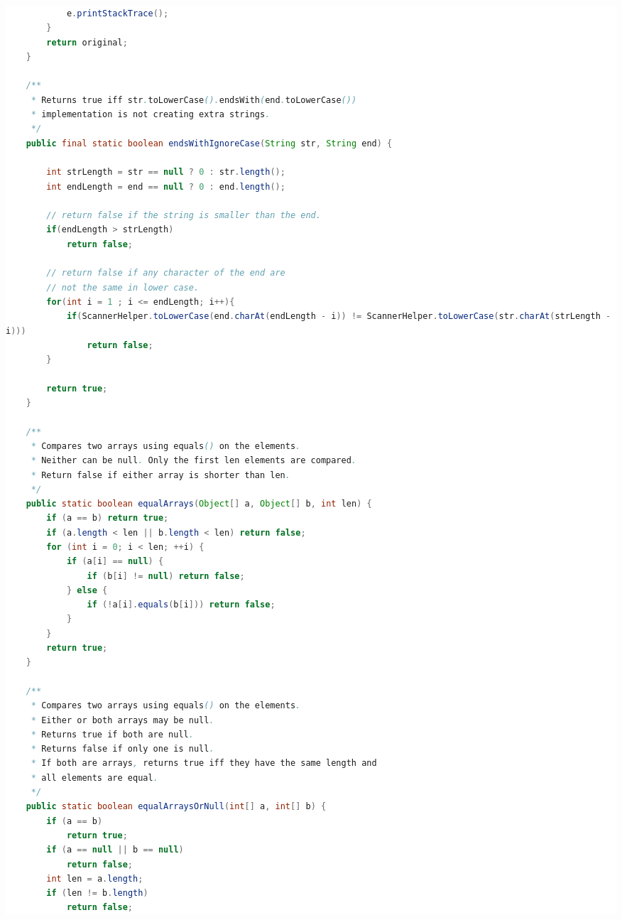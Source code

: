 ```java
			e.printStackTrace();
		}
		return original;
	}

	/**
	 * Returns true iff str.toLowerCase().endsWith(end.toLowerCase())
	 * implementation is not creating extra strings.
	 */
	public final static boolean endsWithIgnoreCase(String str, String end) {
		
		int strLength = str == null ? 0 : str.length();
		int endLength = end == null ? 0 : end.length();
		
		// return false if the string is smaller than the end.
		if(endLength > strLength)
			return false;
			
		// return false if any character of the end are
		// not the same in lower case.
		for(int i = 1 ; i <= endLength; i++){
			if(ScannerHelper.toLowerCase(end.charAt(endLength - i)) != ScannerHelper.toLowerCase(str.charAt(strLength - i)))
				return false;
		}
		
		return true;
	}

	/**
	 * Compares two arrays using equals() on the elements.
	 * Neither can be null. Only the first len elements are compared.
	 * Return false if either array is shorter than len.
	 */
	public static boolean equalArrays(Object[] a, Object[] b, int len) {
		if (a == b)	return true;
		if (a.length < len || b.length < len) return false;
		for (int i = 0; i < len; ++i) {
			if (a[i] == null) {
				if (b[i] != null) return false;
			} else {
				if (!a[i].equals(b[i])) return false;
			}
		}
		return true;
	}

	/**
	 * Compares two arrays using equals() on the elements.
	 * Either or both arrays may be null.
	 * Returns true if both are null.
	 * Returns false if only one is null.
	 * If both are arrays, returns true iff they have the same length and
	 * all elements are equal.
	 */
	public static boolean equalArraysOrNull(int[] a, int[] b) {
		if (a == b)
			return true;
		if (a == null || b == null)
			return false;
		int len = a.length;
		if (len != b.length)
			return false;
```